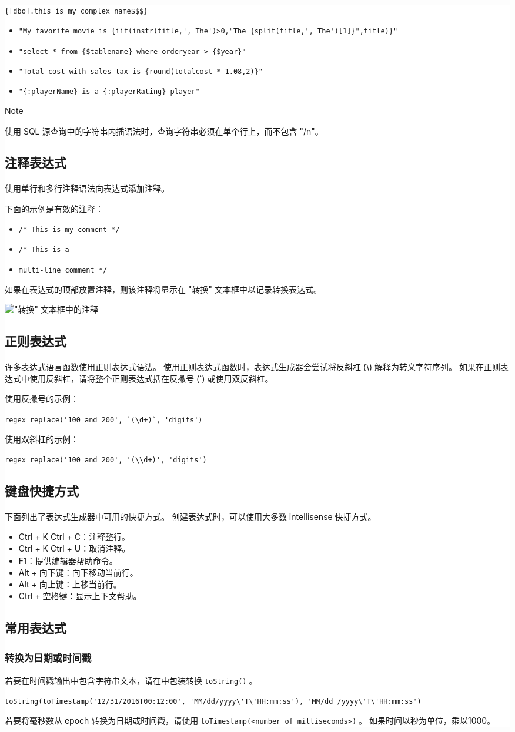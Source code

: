 ```{[dbo].this_is my complex name$$$}```
* ```"My favorite movie is {iif(instr(title,', The')>0,"The {split(title,', The')[1]}",title)}"```

* ```"select * from {$tablename} where orderyear > {$year}"```

* ```"Total cost with sales tax is {round(totalcost * 1.08,2)}"```

* ```"{:playerName} is a {:playerRating} player"```

> [!NOTE]
> 使用 SQL 源查询中的字符串内插语法时，查询字符串必须在单个行上，而不包含 "/n"。

## <a name="commenting-expressions"></a>注释表达式

使用单行和多行注释语法向表达式添加注释。

下面的示例是有效的注释：

* ```/* This is my comment */```

* ```/* This is a```
* ```multi-line comment */```

如果在表达式的顶部放置注释，则该注释将显示在 "转换" 文本框中以记录转换表达式。

!["转换" 文本框中的注释](media/data-flow/comment-expression.png "注释")

## <a name="regular-expressions"></a>正则表达式

许多表达式语言函数使用正则表达式语法。 使用正则表达式函数时，表达式生成器会尝试将反斜杠 (\\) 解释为转义字符序列。 如果在正则表达式中使用反斜杠，请将整个正则表达式括在反撇号 (\`) 或使用双反斜杠。

使用反撇号的示例：

```
regex_replace('100 and 200', `(\d+)`, 'digits')
```

使用双斜杠的示例：

```
regex_replace('100 and 200', '(\\d+)', 'digits')
```

## <a name="keyboard-shortcuts"></a>键盘快捷方式

下面列出了表达式生成器中可用的快捷方式。 创建表达式时，可以使用大多数 intellisense 快捷方式。

* Ctrl + K Ctrl + C：注释整行。
* Ctrl + K Ctrl + U：取消注释。
* F1：提供编辑器帮助命令。
* Alt + 向下键：向下移动当前行。
* Alt + 向上键：上移当前行。
* Ctrl + 空格键：显示上下文帮助。

## <a name="commonly-used-expressions"></a>常用表达式

### <a name="convert-to-dates-or-timestamps"></a>转换为日期或时间戳

若要在时间戳输出中包含字符串文本，请在中包装转换 ```toString()``` 。

```toString(toTimestamp('12/31/2016T00:12:00', 'MM/dd/yyyy\'T\'HH:mm:ss'), 'MM/dd /yyyy\'T\'HH:mm:ss')```

若要将毫秒数从 epoch 转换为日期或时间戳，请使用 `toTimestamp(<number of milliseconds>)` 。 如果时间以秒为单位，乘以1000。

```